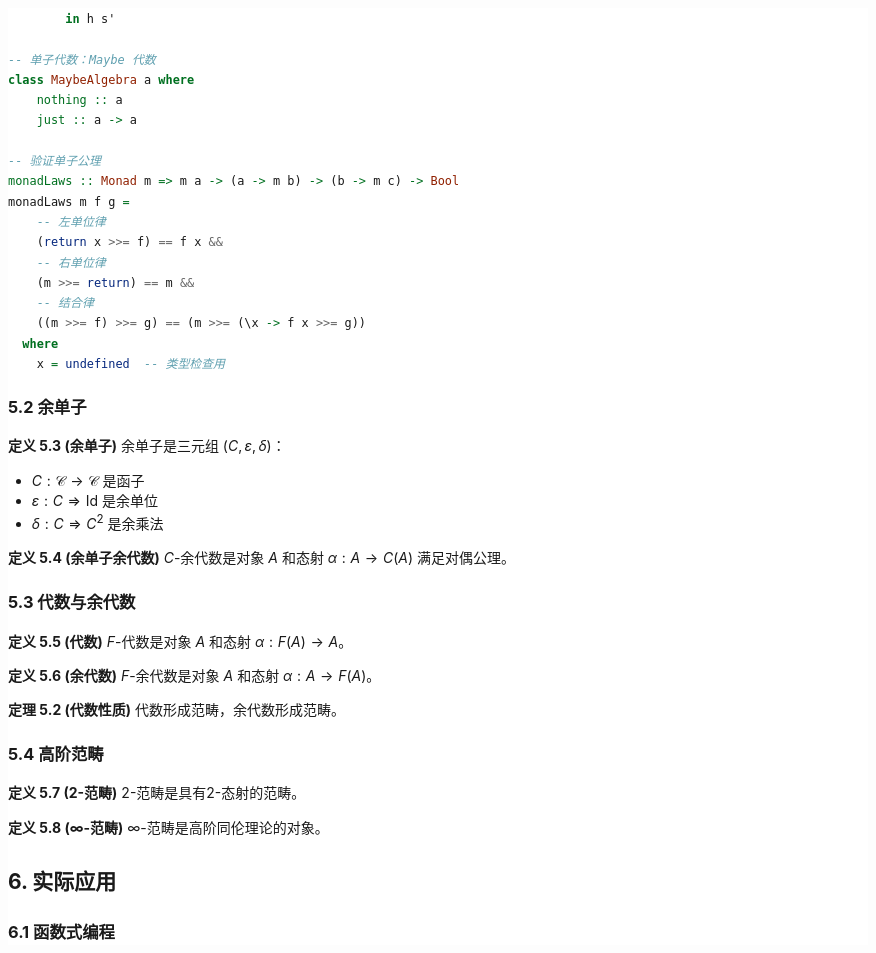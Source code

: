 ```haskell
        in h s'

-- 单子代数：Maybe 代数
class MaybeAlgebra a where
    nothing :: a
    just :: a -> a

-- 验证单子公理
monadLaws :: Monad m => m a -> (a -> m b) -> (b -> m c) -> Bool
monadLaws m f g = 
    -- 左单位律
    (return x >>= f) == f x &&
    -- 右单位律
    (m >>= return) == m &&
    -- 结合律
    ((m >>= f) >>= g) == (m >>= (\x -> f x >>= g))
  where
    x = undefined  -- 类型检查用
```

### 5.2 余单子

**定义 5.3 (余单子)**
余单子是三元组 $(C, \varepsilon, \delta)$：
- $C : \mathcal{C} \rightarrow \mathcal{C}$ 是函子
- $\varepsilon : C \Rightarrow \text{Id}$ 是余单位
- $\delta : C \Rightarrow C^2$ 是余乘法

**定义 5.4 (余单子余代数)**
$C$-余代数是对象 $A$ 和态射 $\alpha : A \rightarrow C(A)$ 满足对偶公理。

### 5.3 代数与余代数

**定义 5.5 (代数)**
$F$-代数是对象 $A$ 和态射 $\alpha : F(A) \rightarrow A$。

**定义 5.6 (余代数)**
$F$-余代数是对象 $A$ 和态射 $\alpha : A \rightarrow F(A)$。

**定理 5.2 (代数性质)**
代数形成范畴，余代数形成范畴。

### 5.4 高阶范畴

**定义 5.7 (2-范畴)**
2-范畴是具有2-态射的范畴。

**定义 5.8 ($\infty$-范畴)**
$\infty$-范畴是高阶同伦理论的对象。

## 6. 实际应用

### 6.1 函数式编程
